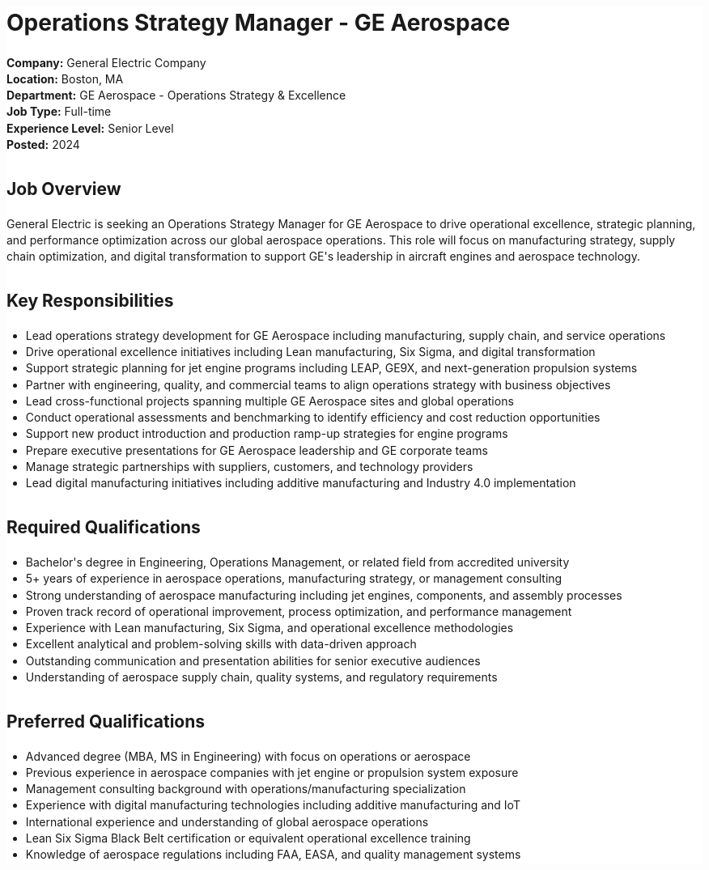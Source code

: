 # Operations Strategy Manager - GE Aerospace
**Company:** General Electric Company  
**Location:** Boston, MA  
**Department:** GE Aerospace - Operations Strategy & Excellence  
**Job Type:** Full-time  
**Experience Level:** Senior Level  
**Posted:** 2024  

## Job Overview
General Electric is seeking an Operations Strategy Manager for GE Aerospace to drive operational excellence, strategic planning, and performance optimization across our global aerospace operations. This role will focus on manufacturing strategy, supply chain optimization, and digital transformation to support GE's leadership in aircraft engines and aerospace technology.

## Key Responsibilities
- Lead operations strategy development for GE Aerospace including manufacturing, supply chain, and service operations
- Drive operational excellence initiatives including Lean manufacturing, Six Sigma, and digital transformation
- Support strategic planning for jet engine programs including LEAP, GE9X, and next-generation propulsion systems
- Partner with engineering, quality, and commercial teams to align operations strategy with business objectives
- Lead cross-functional projects spanning multiple GE Aerospace sites and global operations
- Conduct operational assessments and benchmarking to identify efficiency and cost reduction opportunities
- Support new product introduction and production ramp-up strategies for engine programs
- Prepare executive presentations for GE Aerospace leadership and GE corporate teams
- Manage strategic partnerships with suppliers, customers, and technology providers
- Lead digital manufacturing initiatives including additive manufacturing and Industry 4.0 implementation

## Required Qualifications
- Bachelor's degree in Engineering, Operations Management, or related field from accredited university
- 5+ years of experience in aerospace operations, manufacturing strategy, or management consulting
- Strong understanding of aerospace manufacturing including jet engines, components, and assembly processes
- Proven track record of operational improvement, process optimization, and performance management
- Experience with Lean manufacturing, Six Sigma, and operational excellence methodologies
- Excellent analytical and problem-solving skills with data-driven approach
- Outstanding communication and presentation abilities for senior executive audiences
- Understanding of aerospace supply chain, quality systems, and regulatory requirements

## Preferred Qualifications
- Advanced degree (MBA, MS in Engineering) with focus on operations or aerospace
- Previous experience in aerospace companies with jet engine or propulsion system exposure
- Management consulting background with operations/manufacturing specialization
- Experience with digital manufacturing technologies including additive manufacturing and IoT
- International experience and understanding of global aerospace operations
- Lean Six Sigma Black Belt certification or equivalent operational excellence training
- Knowledge of aerospace regulations including FAA, EASA, and quality management systems
